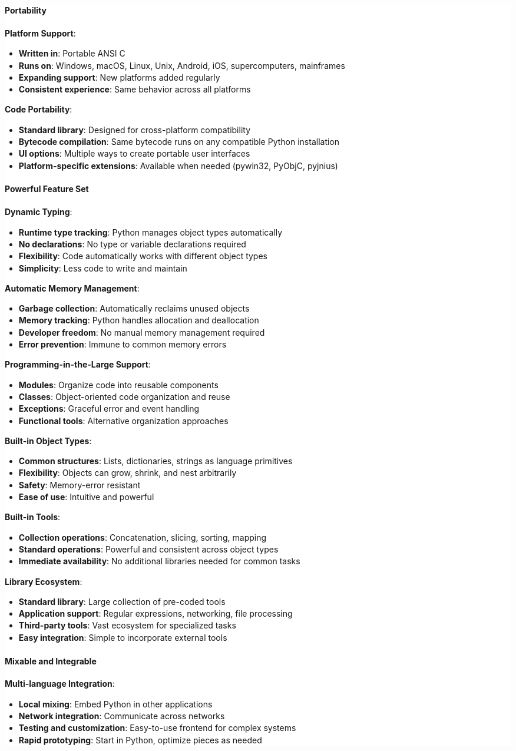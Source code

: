 #### Portability

**Platform Support**:
- **Written in**: Portable ANSI C
- **Runs on**: Windows, macOS, Linux, Unix, Android, iOS, supercomputers, mainframes
- **Expanding support**: New platforms added regularly
- **Consistent experience**: Same behavior across all platforms

**Code Portability**:
- **Standard library**: Designed for cross-platform compatibility
- **Bytecode compilation**: Same bytecode runs on any compatible Python installation
- **UI options**: Multiple ways to create portable user interfaces
- **Platform-specific extensions**: Available when needed (pywin32, PyObjC, pyjnius)

#### Powerful Feature Set

**Dynamic Typing**:
- **Runtime type tracking**: Python manages object types automatically
- **No declarations**: No type or variable declarations required
- **Flexibility**: Code automatically works with different object types
- **Simplicity**: Less code to write and maintain

**Automatic Memory Management**:
- **Garbage collection**: Automatically reclaims unused objects
- **Memory tracking**: Python handles allocation and deallocation
- **Developer freedom**: No manual memory management required
- **Error prevention**: Immune to common memory errors

**Programming-in-the-Large Support**:
- **Modules**: Organize code into reusable components
- **Classes**: Object-oriented code organization and reuse
- **Exceptions**: Graceful error and event handling
- **Functional tools**: Alternative organization approaches

**Built-in Object Types**:
- **Common structures**: Lists, dictionaries, strings as language primitives
- **Flexibility**: Objects can grow, shrink, and nest arbitrarily
- **Safety**: Memory-error resistant
- **Ease of use**: Intuitive and powerful

**Built-in Tools**:
- **Collection operations**: Concatenation, slicing, sorting, mapping
- **Standard operations**: Powerful and consistent across object types
- **Immediate availability**: No additional libraries needed for common tasks

**Library Ecosystem**:
- **Standard library**: Large collection of pre-coded tools
- **Application support**: Regular expressions, networking, file processing
- **Third-party tools**: Vast ecosystem for specialized tasks
- **Easy integration**: Simple to incorporate external tools

#### Mixable and Integrable

**Multi-language Integration**:
- **Local mixing**: Embed Python in other applications
- **Network integration**: Communicate across networks
- **Testing and customization**: Easy-to-use frontend for complex systems
- **Rapid prototyping**: Start in Python, optimize pieces as needed
